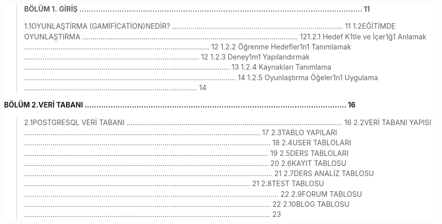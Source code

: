 > **BÖLÜM 1.** **GİRİŞ
> \...\...\...\...\...\...\...\...\...\...\...\...\...\...\...\...\...\...\...\...\...\...\...\...\...\...\...\...\...\...\...\...\...\...\...\...\...\...\...\...
> 11**
>
> 1.1OYUNLAŞTİRMA (GAMİFİCATİON)NEDİR?
> \...\...\...\...\...\...\...\...\...\...\...\...\...\...\...\...\...\...\...\...\...\...\...\...\...\...\...\...
> 11 1.2EĞİTİMDE OYUNLAŞTIRMA
> \...\...\...\...\...\...\...\...\...\...\...\...\...\...\...\...\...\...\...\...\...\...\...\...\...\...\...\...\...\...\...\...\...\...\....
> 121.2.1 Hedef K1tle ve İçer1ğ1 Anlamak
> \...\...\...\...\...\...\...\...\...\...\...\...\...\...\...\...\...\...\...\...\...\...\...\...\...\...\...\...\...\....
> 12 1.2.2 Öğrenme Hedefler1n1 Tanımlamak
> \...\...\...\...\...\...\...\...\...\...\...\...\...\...\...\...\...\...\...\...\...\...\...\...\...\...\...\.....
> 12 1.2.3 Deney1m1 Yapılandırmak
> \...\...\...\...\...\...\...\...\...\...\...\...\...\...\...\...\...\...\...\...\...\...\...\...\...\...\...\...\...\...\...\...\.....
> 13 1.2.4 Kaynakları Tanımlama
> \...\...\...\...\...\...\...\...\...\...\...\...\...\...\...\...\...\...\...\...\...\...\...\...\...\...\...\...\...\...\...\...\...\.....
> 14 1.2.5 Oyunlaştırma Öğeler1n1 Uygulama
> \...\...\...\...\...\...\...\...\...\...\...\...\...\...\...\...\...\...\...\...\...\...\...\...\...\...\...\....
> 14

**BÖLÜM 2.VERİ TABANI
\...\...\...\...\...\...\...\...\...\...\...\...\...\...\...\...\...\...\...\...\...\...\...\...\...\...\...\...\...\...\...\...\...\...\...\...\...
16**

> 2.1POSTGRESQL VERİ TABANI
> \...\...\...\...\...\...\...\...\...\...\...\...\...\...\...\...\...\...\...\...\...\...\...\...\...\...\...\...\...\...\...\...\...\...\....
> 16 2.2VERİ TABANI YAPISI
> \...\...\...\...\...\...\...\...\...\...\...\...\...\...\...\...\...\...\...\...\...\...\...\...\...\...\...\...\...\...\...\...\...\...\...\...\...\.....
> 17 2.3TABLO YAPILARI
> \...\...\...\...\...\...\...\...\...\...\...\...\...\...\...\...\...\...\...\...\...\...\...\...\...\...\...\...\...\...\...\...\...\...\...\...\...\...\...\....
> 18 2.4USER TABLOLARI
> \...\...\...\...\...\...\...\...\...\...\...\...\...\...\...\...\...\...\...\...\...\...\...\...\...\...\...\...\...\...\...\...\...\...\...\...\...\...\...\...
> 19 2.5DERS TABLOLARI
> \...\...\...\...\...\...\...\...\...\...\...\...\...\...\...\...\...\...\...\...\...\...\...\...\...\...\...\...\...\...\...\...\...\...\...\...\...\...\...\...
> 20 2.6KAYIT TABLOSU
> \...\...\...\...\...\...\...\...\...\...\...\...\...\...\...\...\...\...\...\...\...\...\...\...\...\...\...\...\...\...\...\...\...\...\...\...\...\...\...\.....
> 21 2.7DERS ANALİZ TABLOSU
> \...\...\...\...\...\...\...\...\...\...\...\...\...\...\...\...\...\...\...\...\...\...\...\...\...\...\...\...\...\...\...\...\...\...\...\...\...
> 21 2.8TEST TABLOSU
> \...\...\...\...\...\...\...\...\...\...\...\...\...\...\...\...\...\...\...\...\...\...\...\...\...\...\...\...\...\...\...\...\...\...\...\...\...\...\...\...\.....
> 22 2.9FORUM TABLOSU
> \...\...\...\...\...\...\...\...\...\...\...\...\...\...\...\...\...\...\...\...\...\...\...\...\...\...\...\...\...\...\...\...\...\...\...\...\...\...\...\....
> 22 2.10BLOG TABLOSU
> \...\...\...\...\...\...\...\...\...\...\...\...\...\...\...\...\...\...\...\...\...\...\...\...\...\...\...\...\...\...\...\...\...\...\...\...\...\...\...\....
> 23
